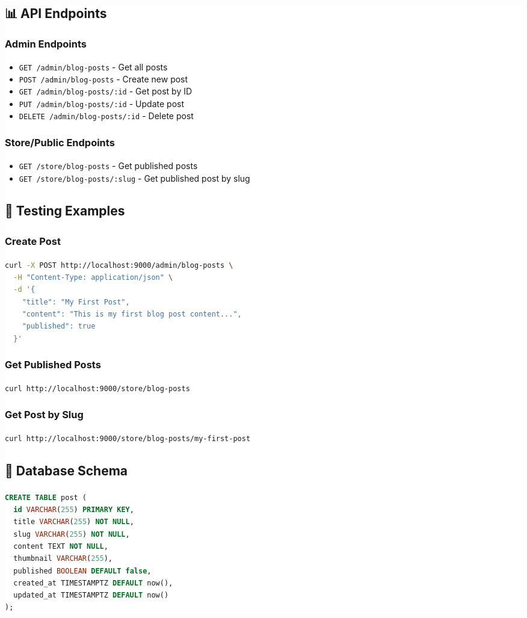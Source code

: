 ## 📊 API Endpoints

### Admin Endpoints
- `GET /admin/blog-posts` - Get all posts
- `POST /admin/blog-posts` - Create new post
- `GET /admin/blog-posts/:id` - Get post by ID
- `PUT /admin/blog-posts/:id` - Update post
- `DELETE /admin/blog-posts/:id` - Delete post

### Store/Public Endpoints
- `GET /store/blog-posts` - Get published posts
- `GET /store/blog-posts/:slug` - Get published post by slug

## 🧪 Testing Examples

### Create Post
```bash
curl -X POST http://localhost:9000/admin/blog-posts \
  -H "Content-Type: application/json" \
  -d '{
    "title": "My First Post",
    "content": "This is my first blog post content...",
    "published": true
  }'
```

### Get Published Posts
```bash
curl http://localhost:9000/store/blog-posts
```

### Get Post by Slug
```bash
curl http://localhost:9000/store/blog-posts/my-first-post
```

## 📝 Database Schema

```sql
CREATE TABLE post (
  id VARCHAR(255) PRIMARY KEY,
  title VARCHAR(255) NOT NULL,
  slug VARCHAR(255) NOT NULL,
  content TEXT NOT NULL,
  thumbnail VARCHAR(255),
  published BOOLEAN DEFAULT false,
  created_at TIMESTAMPTZ DEFAULT now(),
  updated_at TIMESTAMPTZ DEFAULT now()
);
```
